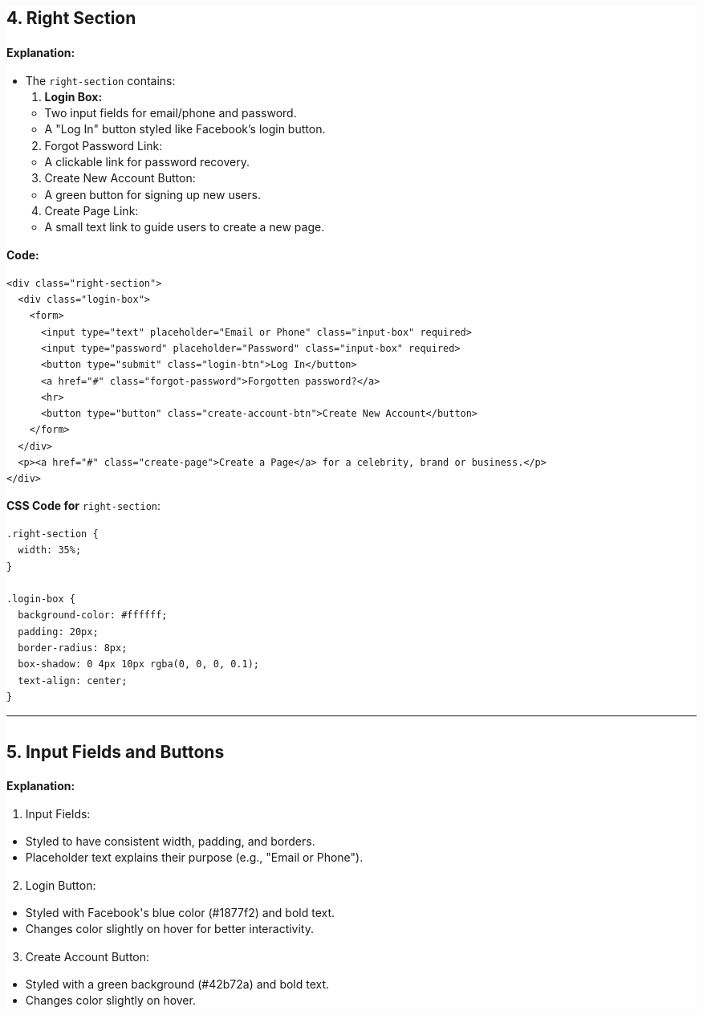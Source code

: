 ## 4. Right Section
**Explanation:**
* The `right-section` contains:
  1. **Login Box:**
    * Two input fields for email/phone and password.
    * A "Log In" button styled like Facebook’s login button.
  2. Forgot Password Link:
    * A clickable link for password recovery.
  3. Create New Account Button:
    * A green button for signing up new users.
  4. Create Page Link:
    * A small text link to guide users to create a new page.

**Code:**

```
<div class="right-section">
  <div class="login-box">
    <form>
      <input type="text" placeholder="Email or Phone" class="input-box" required>
      <input type="password" placeholder="Password" class="input-box" required>
      <button type="submit" class="login-btn">Log In</button>
      <a href="#" class="forgot-password">Forgotten password?</a>
      <hr>
      <button type="button" class="create-account-btn">Create New Account</button>
    </form>
  </div>
  <p><a href="#" class="create-page">Create a Page</a> for a celebrity, brand or business.</p>
</div>
```

**CSS Code for** `right-section`:

```
.right-section {
  width: 35%;
}

.login-box {
  background-color: #ffffff;
  padding: 20px;
  border-radius: 8px;
  box-shadow: 0 4px 10px rgba(0, 0, 0, 0.1);
  text-align: center;
}
```

--- 

## 5. Input Fields and Buttons
**Explanation:**
1. Input Fields:
  * Styled to have consistent width, padding, and borders.
  * Placeholder text explains their purpose (e.g., "Email or Phone").
2. Login Button:
  * Styled with Facebook's blue color (#1877f2) and bold text.
  * Changes color slightly on hover for better interactivity.
3. Create Account Button:
  * Styled with a green background (#42b72a) and bold text.
  * Changes color slightly on hover.
